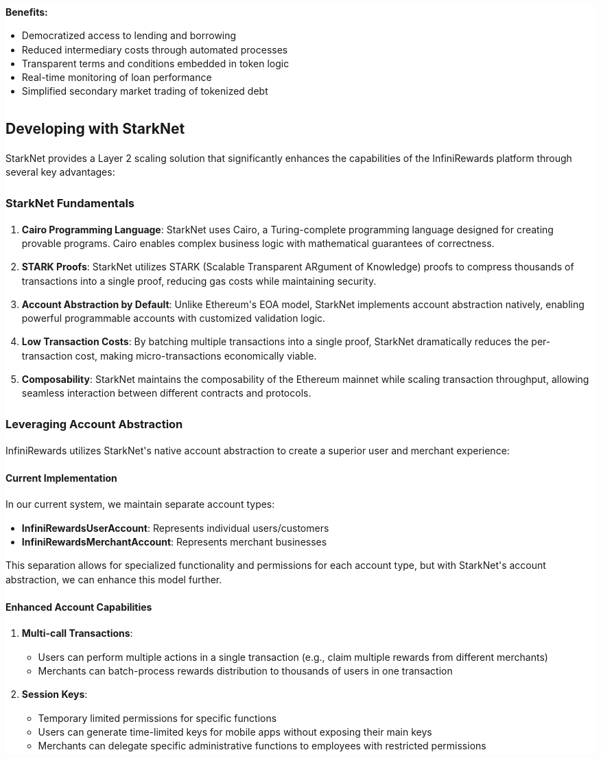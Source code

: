 **Benefits:**
- Democratized access to lending and borrowing
- Reduced intermediary costs through automated processes
- Transparent terms and conditions embedded in token logic
- Real-time monitoring of loan performance
- Simplified secondary market trading of tokenized debt

## Developing with StarkNet

StarkNet provides a Layer 2 scaling solution that significantly enhances the capabilities of the InfiniRewards platform through several key advantages:

### StarkNet Fundamentals

1. **Cairo Programming Language**: StarkNet uses Cairo, a Turing-complete programming language designed for creating provable programs. Cairo enables complex business logic with mathematical guarantees of correctness.

2. **STARK Proofs**: StarkNet utilizes STARK (Scalable Transparent ARgument of Knowledge) proofs to compress thousands of transactions into a single proof, reducing gas costs while maintaining security.

3. **Account Abstraction by Default**: Unlike Ethereum's EOA model, StarkNet implements account abstraction natively, enabling powerful programmable accounts with customized validation logic.

4. **Low Transaction Costs**: By batching multiple transactions into a single proof, StarkNet dramatically reduces the per-transaction cost, making micro-transactions economically viable.

5. **Composability**: StarkNet maintains the composability of the Ethereum mainnet while scaling transaction throughput, allowing seamless interaction between different contracts and protocols.

### Leveraging Account Abstraction

InfiniRewards utilizes StarkNet's native account abstraction to create a superior user and merchant experience:

#### Current Implementation

In our current system, we maintain separate account types:
- **InfiniRewardsUserAccount**: Represents individual users/customers
- **InfiniRewardsMerchantAccount**: Represents merchant businesses

This separation allows for specialized functionality and permissions for each account type, but with StarkNet's account abstraction, we can enhance this model further.

#### Enhanced Account Capabilities

1. **Multi-call Transactions**: 
   - Users can perform multiple actions in a single transaction (e.g., claim multiple rewards from different merchants)
   - Merchants can batch-process rewards distribution to thousands of users in one transaction

2. **Session Keys**:
   - Temporary limited permissions for specific functions
   - Users can generate time-limited keys for mobile apps without exposing their main keys
   - Merchants can delegate specific administrative functions to employees with restricted permissions
